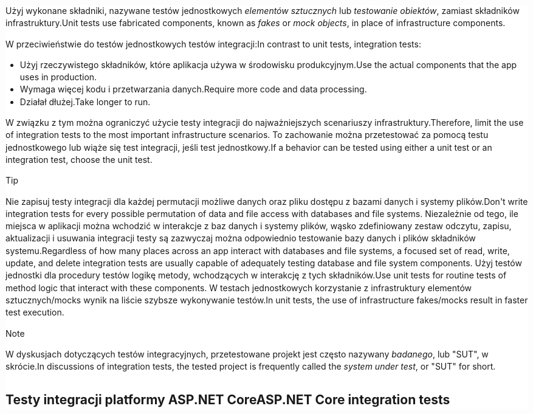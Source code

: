 <span data-ttu-id="99700-125">Użyj wykonane składniki, nazywane testów jednostkowych *elementów sztucznych* lub *testowanie obiektów*, zamiast składników infrastruktury.</span><span class="sxs-lookup"><span data-stu-id="99700-125">Unit tests use fabricated components, known as *fakes* or *mock objects*, in place of infrastructure components.</span></span>

<span data-ttu-id="99700-126">W przeciwieństwie do testów jednostkowych testów integracji:</span><span class="sxs-lookup"><span data-stu-id="99700-126">In contrast to unit tests, integration tests:</span></span>

* <span data-ttu-id="99700-127">Użyj rzeczywistego składników, które aplikacja używa w środowisku produkcyjnym.</span><span class="sxs-lookup"><span data-stu-id="99700-127">Use the actual components that the app uses in production.</span></span>
* <span data-ttu-id="99700-128">Wymaga więcej kodu i przetwarzania danych.</span><span class="sxs-lookup"><span data-stu-id="99700-128">Require more code and data processing.</span></span>
* <span data-ttu-id="99700-129">Działał dłużej.</span><span class="sxs-lookup"><span data-stu-id="99700-129">Take longer to run.</span></span>

<span data-ttu-id="99700-130">W związku z tym można ograniczyć użycie testy integracji do najważniejszych scenariuszy infrastruktury.</span><span class="sxs-lookup"><span data-stu-id="99700-130">Therefore, limit the use of integration tests to the most important infrastructure scenarios.</span></span> <span data-ttu-id="99700-131">To zachowanie można przetestować za pomocą testu jednostkowego lub wiąże się test integracji, jeśli test jednostkowy.</span><span class="sxs-lookup"><span data-stu-id="99700-131">If a behavior can be tested using either a unit test or an integration test, choose the unit test.</span></span>

> [!TIP]
> <span data-ttu-id="99700-132">Nie zapisuj testy integracji dla każdej permutacji możliwe danych oraz pliku dostępu z bazami danych i systemy plików.</span><span class="sxs-lookup"><span data-stu-id="99700-132">Don't write integration tests for every possible permutation of data and file access with databases and file systems.</span></span> <span data-ttu-id="99700-133">Niezależnie od tego, ile miejsca w aplikacji można wchodzić w interakcje z baz danych i systemy plików, wąsko zdefiniowany zestaw odczytu, zapisu, aktualizacji i usuwania integracji testy są zazwyczaj można odpowiednio testowanie bazy danych i plików składników systemu.</span><span class="sxs-lookup"><span data-stu-id="99700-133">Regardless of how many places across an app interact with databases and file systems, a focused set of read, write, update, and delete integration tests are usually capable of adequately testing database and file system components.</span></span> <span data-ttu-id="99700-134">Użyj testów jednostki dla procedury testów logikę metody, wchodzących w interakcję z tych składników.</span><span class="sxs-lookup"><span data-stu-id="99700-134">Use unit tests for routine tests of method logic that interact with these components.</span></span> <span data-ttu-id="99700-135">W testach jednostkowych korzystanie z infrastruktury elementów sztucznych/mocks wynik na liście szybsze wykonywanie testów.</span><span class="sxs-lookup"><span data-stu-id="99700-135">In unit tests, the use of infrastructure fakes/mocks result in faster test execution.</span></span>

> [!NOTE]
> <span data-ttu-id="99700-136">W dyskusjach dotyczących testów integracyjnych, przetestowane projekt jest często nazywany *badanego*, lub "SUT", w skrócie.</span><span class="sxs-lookup"><span data-stu-id="99700-136">In discussions of integration tests, the tested project is frequently called the *system under test*, or "SUT" for short.</span></span>

## <a name="aspnet-core-integration-tests"></a><span data-ttu-id="99700-137">Testy integracji platformy ASP.NET Core</span><span class="sxs-lookup"><span data-stu-id="99700-137">ASP.NET Core integration tests</span></span>
